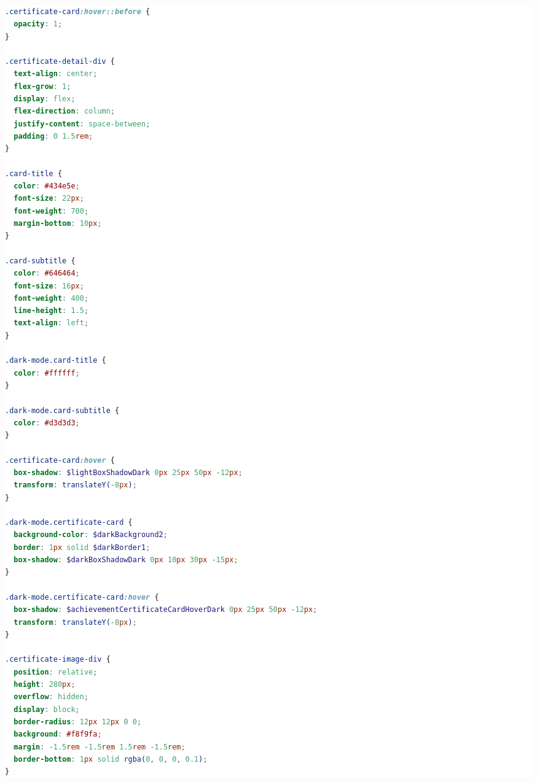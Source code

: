 ```scss
.certificate-card:hover::before {
  opacity: 1;
}

.certificate-detail-div {
  text-align: center;
  flex-grow: 1;
  display: flex;
  flex-direction: column;
  justify-content: space-between;
  padding: 0 1.5rem;
}

.card-title {
  color: #434e5e;
  font-size: 22px;
  font-weight: 700;
  margin-bottom: 10px;
}

.card-subtitle {
  color: #646464;
  font-size: 16px;
  font-weight: 400;
  line-height: 1.5;
  text-align: left;
}

.dark-mode.card-title {
  color: #ffffff;
}

.dark-mode.card-subtitle {
  color: #d3d3d3;
}

.certificate-card:hover {
  box-shadow: $lightBoxShadowDark 0px 25px 50px -12px;
  transform: translateY(-8px);
}

.dark-mode.certificate-card {
  background-color: $darkBackground2;
  border: 1px solid $darkBorder1;
  box-shadow: $darkBoxShadowDark 0px 10px 30px -15px;
}

.dark-mode.certificate-card:hover {
  box-shadow: $achievementCertificateCardHoverDark 0px 25px 50px -12px;
  transform: translateY(-8px);
}

.certificate-image-div {
  position: relative;
  height: 280px;
  overflow: hidden;
  display: block;
  border-radius: 12px 12px 0 0;
  background: #f8f9fa;
  margin: -1.5rem -1.5rem 1.5rem -1.5rem;
  border-bottom: 1px solid rgba(0, 0, 0, 0.1);
}

```